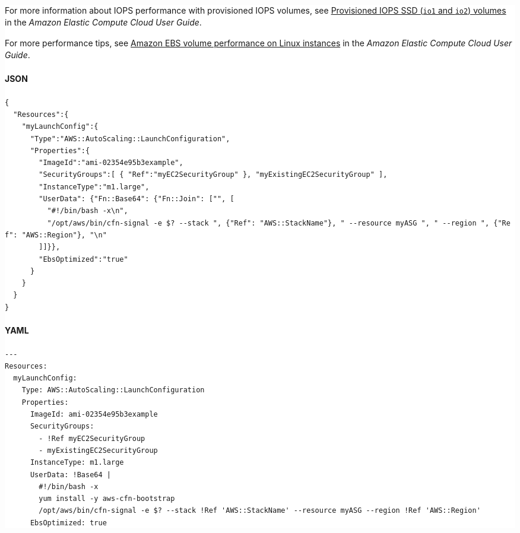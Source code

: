 For more information about IOPS performance with provisioned IOPS volumes, see [Provisioned IOPS SSD \(`io1` and `io2`\) volumes](https://docs.aws.amazon.com/AWSEC2/latest/UserGuide/EBSVolumeTypes.html#EBSVolumeTypes_piops) in the _Amazon Elastic Compute Cloud User Guide_\.

For more performance tips, see [Amazon EBS volume performance on Linux instances](https://docs.aws.amazon.com/AWSEC2/latest/UserGuide/EBSPerformance.html) in the _Amazon Elastic Compute Cloud User Guide_\.

#### JSON<a name="aws-resource-autoscaling-launchconfiguration--examples--Provisioned_IOPS_EBS-optimized_volume_with_key-pair_name_and_user_data--json"></a>

```
{
  "Resources":{
    "myLaunchConfig":{
      "Type":"AWS::AutoScaling::LaunchConfiguration",
      "Properties":{
        "ImageId":"ami-02354e95b3example",
        "SecurityGroups":[ { "Ref":"myEC2SecurityGroup" }, "myExistingEC2SecurityGroup" ],
        "InstanceType":"m1.large",
        "UserData": {"Fn::Base64": {"Fn::Join": ["", [
          "#!/bin/bash -x\n",
          "/opt/aws/bin/cfn-signal -e $? --stack ", {"Ref": "AWS::StackName"}, " --resource myASG ", " --region ", {"Ref": "AWS::Region"}, "\n"
        ]]}},
        "EbsOptimized":"true"
      }
    }
  }
}
```

#### YAML<a name="aws-resource-autoscaling-launchconfiguration--examples--Provisioned_IOPS_EBS-optimized_volume_with_key-pair_name_and_user_data--yaml"></a>

```
---
Resources:
  myLaunchConfig:
    Type: AWS::AutoScaling::LaunchConfiguration
    Properties:
      ImageId: ami-02354e95b3example
      SecurityGroups:
        - !Ref myEC2SecurityGroup
        - myExistingEC2SecurityGroup
      InstanceType: m1.large
      UserData: !Base64 |
        #!/bin/bash -x
        yum install -y aws-cfn-bootstrap
        /opt/aws/bin/cfn-signal -e $? --stack !Ref 'AWS::StackName' --resource myASG --region !Ref 'AWS::Region'
      EbsOptimized: true
```
